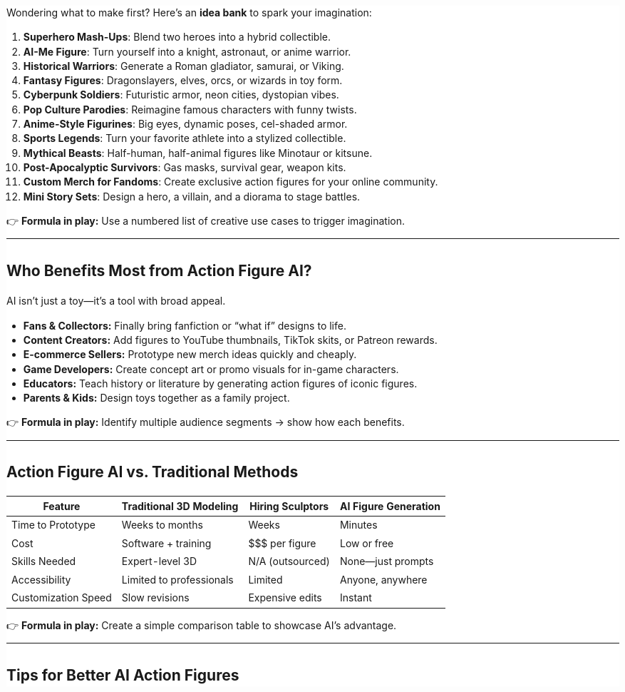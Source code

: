 Wondering what to make first? Here’s an **idea bank** to spark your imagination:

1. **Superhero Mash-Ups**: Blend two heroes into a hybrid collectible.  
2. **AI-Me Figure**: Turn yourself into a knight, astronaut, or anime warrior.  
3. **Historical Warriors**: Generate a Roman gladiator, samurai, or Viking.  
4. **Fantasy Figures**: Dragonslayers, elves, orcs, or wizards in toy form.  
5. **Cyberpunk Soldiers**: Futuristic armor, neon cities, dystopian vibes.  
6. **Pop Culture Parodies**: Reimagine famous characters with funny twists.  
7. **Anime-Style Figurines**: Big eyes, dynamic poses, cel-shaded armor.  
8. **Sports Legends**: Turn your favorite athlete into a stylized collectible.  
9. **Mythical Beasts**: Half-human, half-animal figures like Minotaur or kitsune.  
10. **Post-Apocalyptic Survivors**: Gas masks, survival gear, weapon kits.  
11. **Custom Merch for Fandoms**: Create exclusive action figures for your online community.  
12. **Mini Story Sets**: Design a hero, a villain, and a diorama to stage battles.  

👉 **Formula in play:** Use a numbered list of creative use cases to trigger imagination.

---

## Who Benefits Most from Action Figure AI?

AI isn’t just a toy—it’s a tool with broad appeal.

- **Fans & Collectors:** Finally bring fanfiction or “what if” designs to life.  
- **Content Creators:** Add figures to YouTube thumbnails, TikTok skits, or Patreon rewards.  
- **E-commerce Sellers:** Prototype new merch ideas quickly and cheaply.  
- **Game Developers:** Create concept art or promo visuals for in-game characters.  
- **Educators:** Teach history or literature by generating action figures of iconic figures.  
- **Parents & Kids:** Design toys together as a family project.  

👉 **Formula in play:** Identify multiple audience segments → show how each benefits.

---

## Action Figure AI vs. Traditional Methods

| Feature             | Traditional 3D Modeling | Hiring Sculptors | **AI Figure Generation** |
|---------------------|--------------------------|------------------|---------------------------|
| Time to Prototype   | Weeks to months          | Weeks            | Minutes                   |
| Cost                | Software + training      | $$$ per figure   | Low or free               |
| Skills Needed       | Expert-level 3D          | N/A (outsourced) | None—just prompts         |
| Accessibility       | Limited to professionals | Limited          | Anyone, anywhere          |
| Customization Speed | Slow revisions           | Expensive edits  | Instant                   |

👉 **Formula in play:** Create a simple comparison table to showcase AI’s advantage.

---

## Tips for Better AI Action Figures
